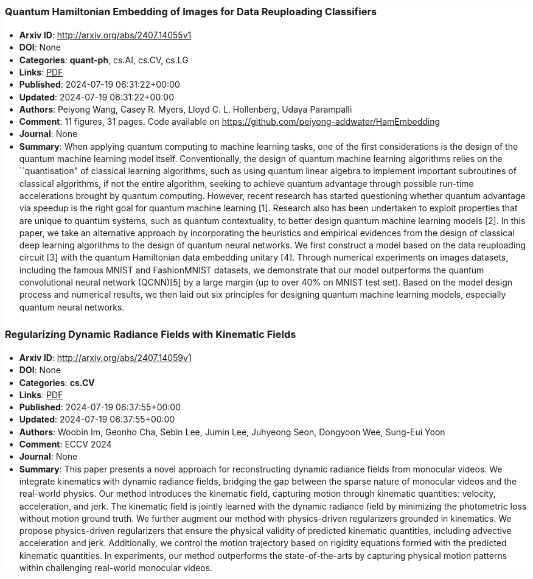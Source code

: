 

### Quantum Hamiltonian Embedding of Images for Data Reuploading Classifiers
- **Arxiv ID**: http://arxiv.org/abs/2407.14055v1
- **DOI**: None
- **Categories**: **quant-ph**, cs.AI, cs.CV, cs.LG
- **Links**: [PDF](http://arxiv.org/pdf/2407.14055v1)
- **Published**: 2024-07-19 06:31:22+00:00
- **Updated**: 2024-07-19 06:31:22+00:00
- **Authors**: Peiyong Wang, Casey R. Myers, Lloyd C. L. Hollenberg, Udaya Parampalli
- **Comment**: 11 figures, 31 pages. Code available on
  https://github.com/peiyong-addwater/HamEmbedding
- **Journal**: None
- **Summary**: When applying quantum computing to machine learning tasks, one of the first considerations is the design of the quantum machine learning model itself. Conventionally, the design of quantum machine learning algorithms relies on the ``quantisation" of classical learning algorithms, such as using quantum linear algebra to implement important subroutines of classical algorithms, if not the entire algorithm, seeking to achieve quantum advantage through possible run-time accelerations brought by quantum computing. However, recent research has started questioning whether quantum advantage via speedup is the right goal for quantum machine learning [1]. Research also has been undertaken to exploit properties that are unique to quantum systems, such as quantum contextuality, to better design quantum machine learning models [2]. In this paper, we take an alternative approach by incorporating the heuristics and empirical evidences from the design of classical deep learning algorithms to the design of quantum neural networks. We first construct a model based on the data reuploading circuit [3] with the quantum Hamiltonian data embedding unitary [4]. Through numerical experiments on images datasets, including the famous MNIST and FashionMNIST datasets, we demonstrate that our model outperforms the quantum convolutional neural network (QCNN)[5] by a large margin (up to over 40% on MNIST test set). Based on the model design process and numerical results, we then laid out six principles for designing quantum machine learning models, especially quantum neural networks.



### Regularizing Dynamic Radiance Fields with Kinematic Fields
- **Arxiv ID**: http://arxiv.org/abs/2407.14059v1
- **DOI**: None
- **Categories**: **cs.CV**
- **Links**: [PDF](http://arxiv.org/pdf/2407.14059v1)
- **Published**: 2024-07-19 06:37:55+00:00
- **Updated**: 2024-07-19 06:37:55+00:00
- **Authors**: Woobin Im, Geonho Cha, Sebin Lee, Jumin Lee, Juhyeong Seon, Dongyoon Wee, Sung-Eui Yoon
- **Comment**: ECCV 2024
- **Journal**: None
- **Summary**: This paper presents a novel approach for reconstructing dynamic radiance fields from monocular videos. We integrate kinematics with dynamic radiance fields, bridging the gap between the sparse nature of monocular videos and the real-world physics. Our method introduces the kinematic field, capturing motion through kinematic quantities: velocity, acceleration, and jerk. The kinematic field is jointly learned with the dynamic radiance field by minimizing the photometric loss without motion ground truth. We further augment our method with physics-driven regularizers grounded in kinematics. We propose physics-driven regularizers that ensure the physical validity of predicted kinematic quantities, including advective acceleration and jerk. Additionally, we control the motion trajectory based on rigidity equations formed with the predicted kinematic quantities. In experiments, our method outperforms the state-of-the-arts by capturing physical motion patterns within challenging real-world monocular videos.
